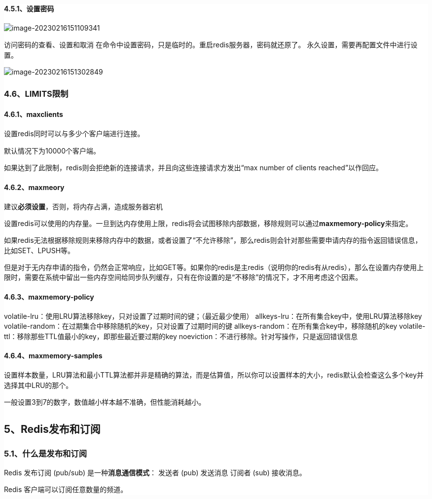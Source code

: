#### 4.5.1、设置密码

![image-20230216151109341](https://raw.githubusercontent.com/T4mako/ImageBed/main/image-20230216151109341.png)

访问密码的查看、设置和取消
在命令中设置密码，只是临时的。重启redis服务器，密码就还原了。
永久设置，需要再配置文件中进行设置。

![image-20230216151302849](https://raw.githubusercontent.com/T4mako/ImageBed/main/image-20230216151302849.png)

### 4.6、LIMITS限制

#### 4.6.1、maxclients

设置redis同时可以与多少个客户端进行连接。

默认情况下为10000个客户端。

如果达到了此限制，redis则会拒绝新的连接请求，并且向这些连接请求方发出“max number of clients reached”以作回应。

#### 4.6.2、maxmeory

建议**必须设置**，否则，将内存占满，造成服务器宕机

设置redis可以使用的内存量。一旦到达内存使用上限，redis将会试图移除内部数据，移除规则可以通过**maxmemory-policy**来指定。

如果redis无法根据移除规则来移除内存中的数据，或者设置了“不允许移除”，那么redis则会针对那些需要申请内存的指令返回错误信息，比如SET、LPUSH等。

但是对于无内存申请的指令，仍然会正常响应，比如GET等。如果你的redis是主redis（说明你的redis有从redis），那么在设置内存使用上限时，需要在系统中留出一些内存空间给同步队列缓存，只有在你设置的是“不移除”的情况下，才不用考虑这个因素。

#### 4.6.3、maxmemory-policy

volatile-lru：使用LRU算法移除key，只对设置了过期时间的键；（最近最少使用）
allkeys-lru：在所有集合key中，使用LRU算法移除key
volatile-random：在过期集合中移除随机的key，只对设置了过期时间的键
allkeys-random：在所有集合key中，移除随机的key
volatile-ttl：移除那些TTL值最小的key，即那些最近要过期的key
noeviction：不进行移除。针对写操作，只是返回错误信息

#### 4.6.4、maxmemory-samples

设置样本数量，LRU算法和最小TTL算法都并非是精确的算法，而是估算值，所以你可以设置样本的大小，redis默认会检查这么多个key并选择其中LRU的那个。

一般设置3到7的数字，数值越小样本越不准确，但性能消耗越小。

## 5、Redis发布和订阅

### 5.1、什么是发布和订阅

Redis 发布订阅 (pub/sub) 是一种**消息通信模式**：
发送者 (pub) 发送消息
订阅者 (sub) 接收消息。

 Redis 客户端可以订阅任意数量的频道。
